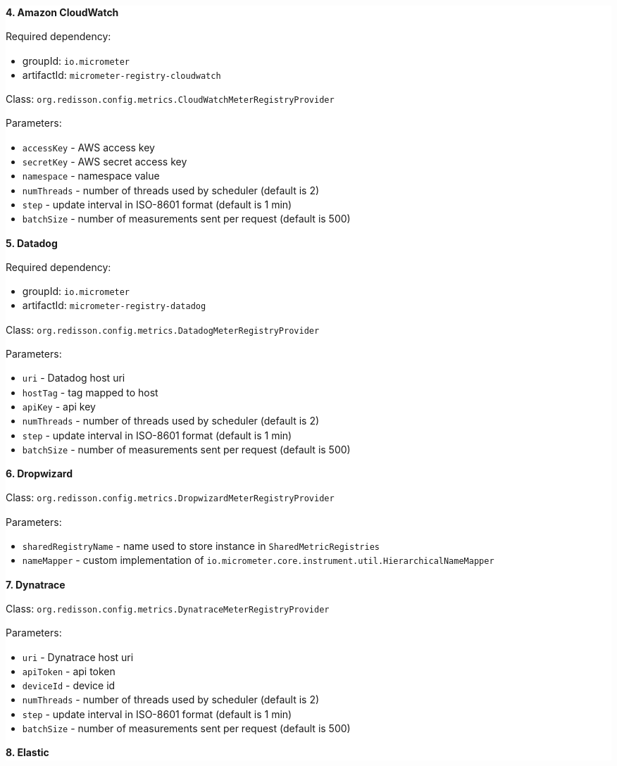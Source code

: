 **4. Amazon CloudWatch**

Required dependency:

* groupId: `io.micrometer`
* artifactId: `micrometer-registry-cloudwatch`

Class: `org.redisson.config.metrics.CloudWatchMeterRegistryProvider`

Parameters:

* `accessKey` - AWS access key
* `secretKey` - AWS secret access key
* `namespace` - namespace value
* `numThreads` - number of threads used by scheduler (default is 2)
* `step` - update interval in ISO-8601 format (default is 1 min)
* `batchSize` - number of measurements sent per request (default is 500)

**5. Datadog**

Required dependency:

* groupId: `io.micrometer`
* artifactId: `micrometer-registry-datadog`

Class: `org.redisson.config.metrics.DatadogMeterRegistryProvider`

Parameters:

* `uri` - Datadog host uri
* `hostTag` - tag mapped to host
* `apiKey` - api key
* `numThreads` - number of threads used by scheduler (default is 2)
* `step` - update interval in ISO-8601 format (default is 1 min)
* `batchSize` - number of measurements sent per request (default is 500)

**6. Dropwizard**

Class: `org.redisson.config.metrics.DropwizardMeterRegistryProvider`

Parameters:

* `sharedRegistryName` - name used to store instance in `SharedMetricRegistries`
* `nameMapper` - custom implementation of `io.micrometer.core.instrument.util.HierarchicalNameMapper`

**7. Dynatrace**

Class: `org.redisson.config.metrics.DynatraceMeterRegistryProvider`

Parameters:

* `uri` - Dynatrace host uri
* `apiToken` - api token
* `deviceId` - device id
* `numThreads` - number of threads used by scheduler (default is 2)
* `step` - update interval in ISO-8601 format (default is 1 min)
* `batchSize` - number of measurements sent per request (default is 500)

**8. Elastic**
